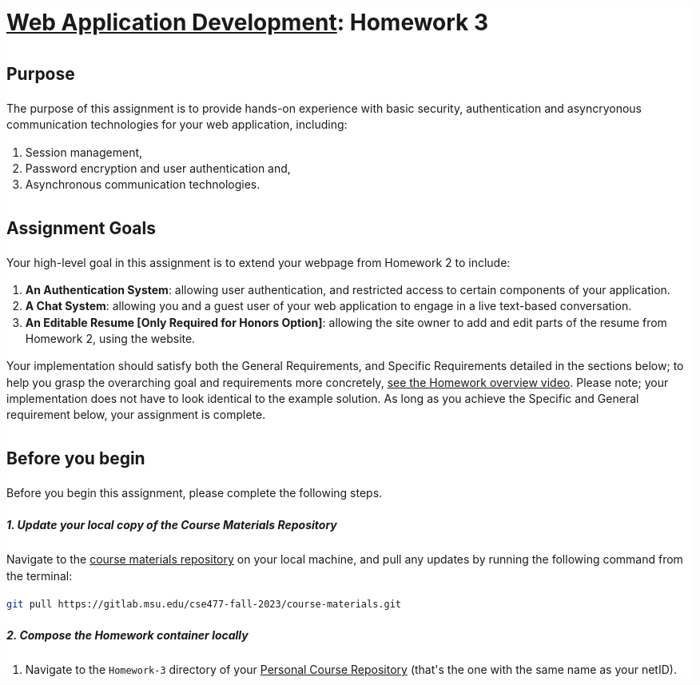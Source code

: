 # [Web Application Development](https://gitlab.msu.edu/cse477-fall-2023/course-materials/): Homework 3



## Purpose

The purpose of this assignment is to provide hands-on experience with basic security, authentication and asyncryonous communication technologies for your web application, including:

1. Session management,
2. Password encryption and user authentication and,
3. Asynchronous communication technologies.



## Assignment Goals

Your high-level goal in this assignment is to extend your webpage from Homework 2 to include:

1. **An Authentication System**:  allowing user authentication, and restricted access to certain components of your application.
2. **A Chat System**: allowing you and a guest user of your web application to engage in a live text-based conversation. 
3. **An Editable Resume [Only Required for Honors Option]**:  allowing the site owner to add and edit parts of the resume from Homework 2, using the website.

Your implementation should satisfy both the General Requirements, and Specific Requirements detailed in the sections below;  to help you grasp the overarching goal and requirements more concretely, [see the Homework overview video](https://youtu.be/NZzUMxTJKr4). Please note; your implementation does not have to look identical to the example solution. As long as you achieve the Specific and General requirement below, your assignment is complete.



## Before you begin

Before you begin this assignment, please complete the following steps.



##### 1. Update your local copy of the Course Materials Repository

Navigate to the <u>course materials repository</u> on your local machine, and pull any updates by running the following command from the terminal:

```bash
git pull https://gitlab.msu.edu/cse477-fall-2023/course-materials.git
```



##### 2. Compose the Homework container locally 

1. Navigate to the `Homework-3` directory of your <u>Personal Course Repository</u> (that's the one with the same name as your netID). 
